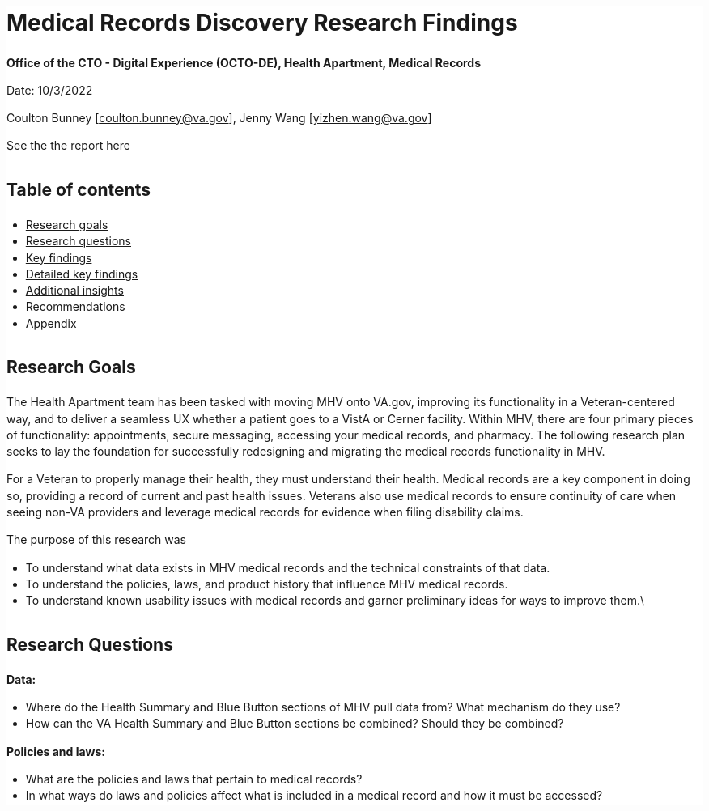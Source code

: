# Medical Records Discovery Research Findings 

**Office of the CTO - Digital Experience (OCTO-DE), Health Apartment, Medical Records**

Date: 10/3/2022

Coulton Bunney [coulton.bunney@va.gov], Jenny Wang [yizhen.wang@va.gov]

[See the the report here](https://github.com/department-of-veterans-affairs/va.gov-team/blob/f2249c2985724717a928bbe3013e57df5644c2e1/products/health-care/digital-health-modernization/mhv-to-va.gov/medical-records/research/2022-09-informational-interviews/research-report.pdf) 

## Table of contents
- [Research goals](#research-goals)
- [Research questions](#research-questions)
- [Key findings](#key-findings)
- [Detailed key findings](#details-of-findings)
- [Additional insights](#additional-insights)
- [Recommendations](#recommendations)
- [Appendix](#appendix)

## Research Goals

The Health Apartment team has been tasked with moving MHV onto VA.gov, improving its functionality in a Veteran-centered way, and to deliver a seamless UX whether a patient goes to a VistA or Cerner facility. Within MHV, there are four primary pieces of functionality: appointments, secure messaging, accessing your medical records, and pharmacy. The following research plan seeks to lay the foundation for successfully redesigning and migrating the medical records functionality in MHV.

For a Veteran to properly manage their health, they must understand their health. Medical records are a key component in doing so, providing a record of current and past health issues. Veterans also use medical records to ensure continuity of care when seeing non-VA providers and leverage medical records for evidence when filing disability claims.

The purpose of this research was

- To understand what data exists in MHV medical records and the technical constraints of that data.
- To understand the policies, laws, and product history that influence MHV medical records.
- To understand known usability issues with medical records and garner preliminary ideas for ways to improve them.\

## Research Questions

**Data:**

- Where do the Health Summary and Blue Button sections of MHV pull data from? What mechanism do they use?
- How can the VA Health Summary and Blue Button sections be combined? Should they be combined?

**Policies and laws:**

- What are the policies and laws that pertain to medical records?
- In what ways do laws and policies affect what is included in a medical record and how it must be accessed?
